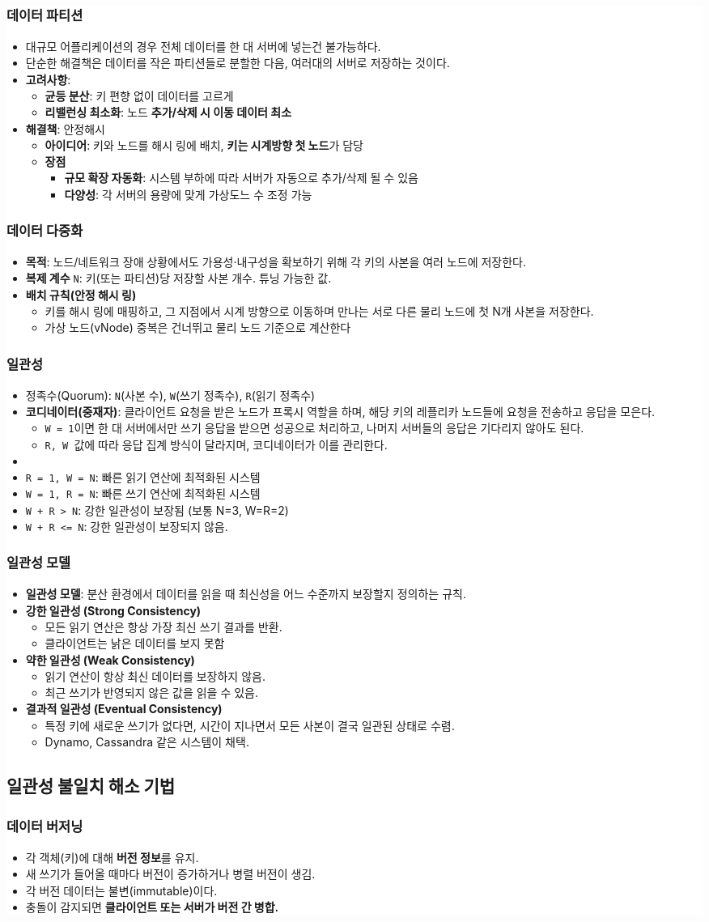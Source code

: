 ### 데이터 파티션
- 대규모 어플리케이션의 경우 전체 데이터를 한 대 서버에 넣는건 불가능하다.
- 단순한 해결책은 데이터를 작은 파티션들로 분할한 다음, 여러대의 서버로 저장하는 것이다.
- **고려사항**:
  - **균등 분산**: 키 편향 없이 데이터를 고르게
  - **리밸런싱 최소화**: 노드 **추가/삭제 시 이동 데이터 최소**
- **해결책**: 안정해시
  - **아이디어**: 키와 노드를 해시 링에 배치, **키는 시계방향 첫 노드**가 담당
  - **장점**
    - **규모 확장 자동화**: 시스템 부하에 따라 서버가 자동으로 추가/삭제 될 수 있음
    - **다양성**: 각 서버의 용량에 맞게 가상도느 수 조정 가능

### 데이터 다중화
- **목적**: 노드/네트워크 장애 상황에서도 가용성·내구성을 확보하기 위해 각 키의 사본을 여러 노드에 저장한다.
- **복제 계수** `N`: 키(또는 파티션)당 저장할 사본 개수. 튜닝 가능한 값.
- **배치 규칙(안정 해시 링)**
  -  키를 해시 링에 매핑하고, 그 지점에서 시계 방향으로 이동하며 만나는 서로 다른 물리 노드에 첫 N개 사본을 저장한다. 
  - 가상 노드(vNode) 중복은 건너뛰고 물리 노드 기준으로 계산한다 

### 일관성
- 정족수(Quorum): `N`(사본 수), `W`(쓰기 정족수), `R`(읽기 정족수)
- **코디네이터(중재자)**: 클라이언트 요청을 받은 노드가 프록시 역할을 하며, 해당 키의 레플리카 노드들에 요청을 전송하고 응답을 모은다.
  - `W = 1`이면 한 대 서버에서만 쓰기 응답을 받으면 성공으로 처리하고, 나머지 서버들의 응답은 기다리지 않아도 된다.
  - `R, W `값에 따라 응답 집계 방식이 달라지며, 코디네이터가 이를 관리한다.
- 
- `R = 1, W = N`: 빠른 읽기 연산에 최적화된 시스템
- `W = 1, R = N`: 빠른 쓰기 연산에 최적화된 시스템
- `W + R > N`: 강한 일관성이 보장됨 (보통 N=3, W=R=2)
- `W + R <= N`: 강한 일관성이 보장되지 않음.

### 일관성 모델
- **일관성 모델**: 분산 환경에서 데이터를 읽을 때 최신성을 어느 수준까지 보장할지 정의하는 규칙.
- **강한 일관성 (Strong Consistency)**
  - 모든 읽기 연산은 항상 가장 최신 쓰기 결과를 반환.
  - 클라이언트는 낡은 데이터를 보지 못함
- **약한 일관성 (Weak Consistency)**
  - 읽기 연산이 항상 최신 데이터를 보장하지 않음.
  - 최근 쓰기가 반영되지 않은 값을 읽을 수 있음.
- **결과적 일관성 (Eventual Consistency)**
  - 특정 키에 새로운 쓰기가 없다면, 시간이 지나면서 모든 사본이 결국 일관된 상태로 수렴.
  - Dynamo, Cassandra 같은 시스템이 채택.

## 일관성 불일치 해소 기법

### 데이터 버저닝
- 각 객체(키)에 대해 **버전 정보**를 유지.
- 새 쓰기가 들어올 때마다 버전이 증가하거나 병렬 버전이 생김.
- 각 버전 데이터는 불변(immutable)이다.
- 충돌이 감지되면 **클라이언트 또는 서버가 버전 간 병합.**
